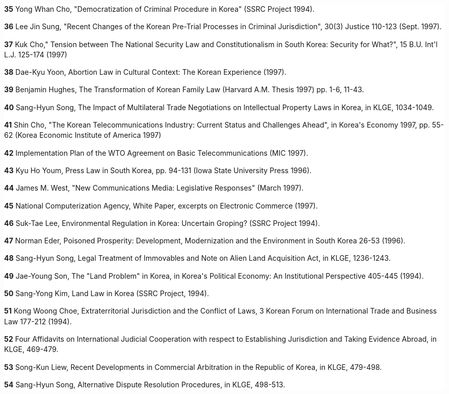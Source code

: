 **35** Yong Whan Cho, "Democratization of Criminal Procedure in Korea" (SSRC
Project 1994).  
  
**36** Lee Jin Sung, "Recent Changes of the Korean Pre-Trial Processes in
Criminal Jurisdiction", 30(3) Justice 110-123 (Sept. 1997).  
  
**37** Kuk Cho," Tension between The National Security Law and
Constitutionalism in South Korea: Security for What?", 15 B.U. Int'l L.J.
125-174 (1997)  
  
**38** Dae-Kyu Yoon, Abortion Law in Cultural Context: The Korean Experience
(1997).  
  
**39** Benjamin Hughes, The Transformation of Korean Family Law (Harvard A.M.
Thesis 1997) pp. 1-6, 11-43.  
  
**40** Sang-Hyun Song, The Impact of Multilateral Trade Negotiations on
Intellectual Property Laws in Korea, in KLGE, 1034-1049.  
  
**41** Shin Cho, "The Korean Telecommunications Industry: Current Status and
Challenges Ahead", in Korea's Economy 1997, pp. 55-62 (Korea Economic
Institute of America 1997)  
  
**42** Implementation Plan of the WTO Agreement on Basic Telecommunications
(MIC 1997).  
  
**43** Kyu Ho Youm, Press Law in South Korea, pp. 94-131 (Iowa State
University Press 1996).  
  
**44** James M. West, "New Communications Media: Legislative Responses" (March
1997).  
  
**45** National Computerization Agency, White Paper, excerpts on Electronic
Commerce (1997).  
  
**46** Suk-Tae Lee, Environmental Regulation in Korea: Uncertain Groping?
(SSRC Project 1994).  
  
**47** Norman Eder, Poisoned Prosperity: Development, Modernization and the
Environment in South Korea 26-53 (1996).  
  
**48** Sang-Hyun Song, Legal Treatment of Immovables and Note on Alien Land
Acquisition Act, in KLGE, 1236-1243.  
  
**49** Jae-Young Son, The "Land Problem" in Korea, in Korea's Political
Economy: An Institutional Perspective 405-445 (1994).  
  
**50** Sang-Yong Kim, Land Law in Korea (SSRC Project, 1994).  
  
**51** Kong Woong Choe, Extraterritorial Jurisdiction and the Conflict of
Laws, 3 Korean Forum on International Trade and Business Law 177-212 (1994).  
  
**52** Four Affidavits on International Judicial Cooperation with respect to
Establishing Jurisdiction and Taking Evidence Abroad, in KLGE, 469-479.  
  
**53** Song-Kun Liew, Recent Developments in Commercial Arbitration in the
Republic of Korea, in KLGE, 479-498.  
  
**54** Sang-Hyun Song, Alternative Dispute Resolution Procedures, in KLGE,
498-513.  
  